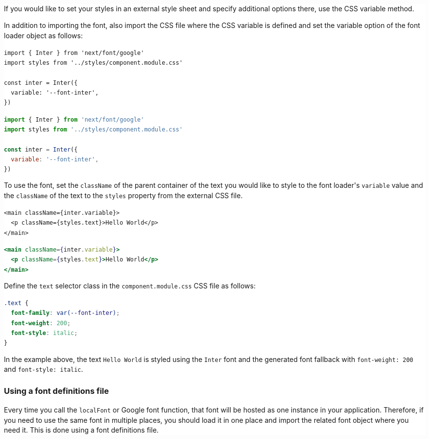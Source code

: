 If you would like to set your styles in an external style sheet and specify additional options there, use the CSS variable method.

In addition to importing the font, also import the CSS file where the CSS variable is defined and set the variable option of the font loader object as follows:

```tsx filename="app/page.tsx" switcher
import { Inter } from 'next/font/google'
import styles from '../styles/component.module.css'

const inter = Inter({
  variable: '--font-inter',
})
```

```jsx filename="app/page.js" switcher
import { Inter } from 'next/font/google'
import styles from '../styles/component.module.css'

const inter = Inter({
  variable: '--font-inter',
})
```

To use the font, set the `className` of the parent container of the text you would like to style to the font loader's `variable` value and the `className` of the text to the `styles` property from the external CSS file.

```tsx filename="app/page.tsx" switcher
<main className={inter.variable}>
  <p className={styles.text}>Hello World</p>
</main>
```

```jsx filename="app/page.js" switcher
<main className={inter.variable}>
  <p className={styles.text}>Hello World</p>
</main>
```

Define the `text` selector class in the `component.module.css` CSS file as follows:

```css filename="styles/component.module.css"
.text {
  font-family: var(--font-inter);
  font-weight: 200;
  font-style: italic;
}
```

In the example above, the text `Hello World` is styled using the `Inter` font and the generated font fallback with `font-weight: 200` and `font-style: italic`.

### Using a font definitions file

Every time you call the `localFont` or Google font function, that font will be hosted as one instance in your application. Therefore, if you need to use the same font in multiple places, you should load it in one place and import the related font object where you need it. This is done using a font definitions file.
